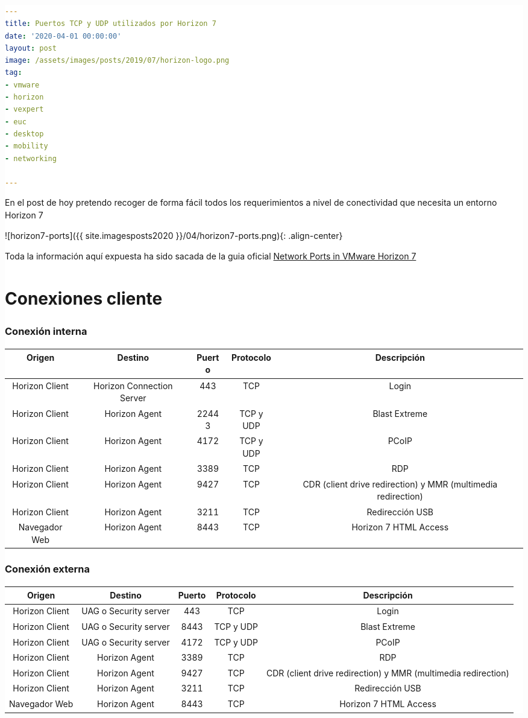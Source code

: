 ```yaml
---
title: Puertos TCP y UDP utilizados por Horizon 7
date: '2020-04-01 00:00:00'
layout: post
image: /assets/images/posts/2019/07/horizon-logo.png
tag:
- vmware
- horizon
- vexpert
- euc
- desktop
- mobility
- networking

---
```


En el post de hoy pretendo recoger de forma fácil todos los requerimientos a nivel de conectividad que necesita un entorno Horizon 7

![horizon7-ports]({{ site.imagesposts2020 }}/04/horizon7-ports.png){: .align-center}

Toda la información aquí expuesta ha sido sacada de la guia oficial [Network Ports in VMware Horizon 7](https://techzone.vmware.com/resource/network-ports-vmware-horizon-7)

# 	Conexiones cliente

###	Conexión interna

| Origen    	      |  Destino    			 |Puerto   |Protocolo  |Descripción    		   |
|:-------------------:|:------------------------:|:-------:|:---------:|:---------------------:|
|Horizon Client       |Horizon Connection Server |443	   |TCP		   |Login	       	  	   |
|Horizon Client       |Horizon Agent			 |22443	   |TCP	y UDP  |Blast Extreme     	   |
|Horizon Client       |Horizon Agent			 |4172	   |TCP	y UDP  |PCoIP			  	   |
|Horizon Client       |Horizon Agent			 |3389	   |TCP		   |RDP				  	   |
|Horizon Client       |Horizon Agent			 |9427	   |TCP		   |CDR (client drive redirection)	y MMR (multimedia redirection)		  |
|Horizon Client       |Horizon Agent			 |3211	   |TCP		   |Redirección USB	  	   |
|Navegador Web        |Horizon Agent			 |8443	   |TCP		   |Horizon 7 HTML Access  |

###	Conexión externa

| Origen    	      |  Destino    			 |Puerto   |Protocolo  |Descripción    		   |
|:-------------------:|:------------------------:|:-------:|:---------:|:---------------------:|
|Horizon Client       |UAG o Security server	 |443	   |TCP		   |Login	       	  	   |
|Horizon Client       |UAG o Security server	 |8443	   |TCP	y UDP  |Blast Extreme     	   |
|Horizon Client       |UAG o Security server	 |4172	   |TCP	y UDP  |PCoIP			  	   |
|Horizon Client       |Horizon Agent			 |3389	   |TCP		   |RDP				  	   |
|Horizon Client       |Horizon Agent			 |9427	   |TCP		   |CDR (client drive redirection)	y MMR (multimedia redirection)		  |
|Horizon Client       |Horizon Agent			 |3211	   |TCP		   |Redirección USB	  	   |
|Navegador Web        |Horizon Agent			 |8443	   |TCP		   |Horizon 7 HTML Access  |
